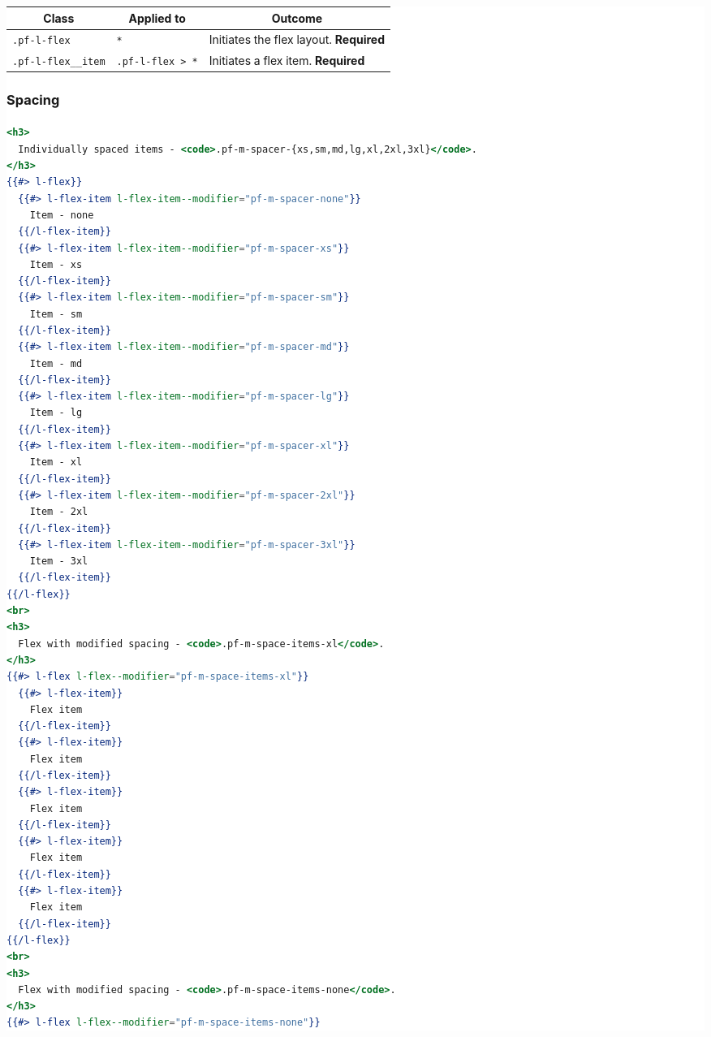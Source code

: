 | Class | Applied to | Outcome |
| -- | -- | -- |
| `.pf-l-flex` | `*` | Initiates the flex layout. **Required** |
| `.pf-l-flex__item` | `.pf-l-flex > *` | Initiates a flex item. **Required** |

### Spacing
```hbs
<h3>
  Individually spaced items - <code>.pf-m-spacer-{xs,sm,md,lg,xl,2xl,3xl}</code>.
</h3>
{{#> l-flex}}
  {{#> l-flex-item l-flex-item--modifier="pf-m-spacer-none"}}
    Item - none
  {{/l-flex-item}}
  {{#> l-flex-item l-flex-item--modifier="pf-m-spacer-xs"}}
    Item - xs
  {{/l-flex-item}}
  {{#> l-flex-item l-flex-item--modifier="pf-m-spacer-sm"}}
    Item - sm
  {{/l-flex-item}}
  {{#> l-flex-item l-flex-item--modifier="pf-m-spacer-md"}}
    Item - md
  {{/l-flex-item}}
  {{#> l-flex-item l-flex-item--modifier="pf-m-spacer-lg"}}
    Item - lg
  {{/l-flex-item}}
  {{#> l-flex-item l-flex-item--modifier="pf-m-spacer-xl"}}
    Item - xl
  {{/l-flex-item}}
  {{#> l-flex-item l-flex-item--modifier="pf-m-spacer-2xl"}}
    Item - 2xl
  {{/l-flex-item}}
  {{#> l-flex-item l-flex-item--modifier="pf-m-spacer-3xl"}}
    Item - 3xl
  {{/l-flex-item}}
{{/l-flex}}
<br>
<h3>
  Flex with modified spacing - <code>.pf-m-space-items-xl</code>.
</h3>
{{#> l-flex l-flex--modifier="pf-m-space-items-xl"}}
  {{#> l-flex-item}}
    Flex item
  {{/l-flex-item}}
  {{#> l-flex-item}}
    Flex item
  {{/l-flex-item}}
  {{#> l-flex-item}}
    Flex item
  {{/l-flex-item}}
  {{#> l-flex-item}}
    Flex item
  {{/l-flex-item}}
  {{#> l-flex-item}}
    Flex item
  {{/l-flex-item}}
{{/l-flex}}
<br>
<h3>
  Flex with modified spacing - <code>.pf-m-space-items-none</code>.
</h3>
{{#> l-flex l-flex--modifier="pf-m-space-items-none"}}
```